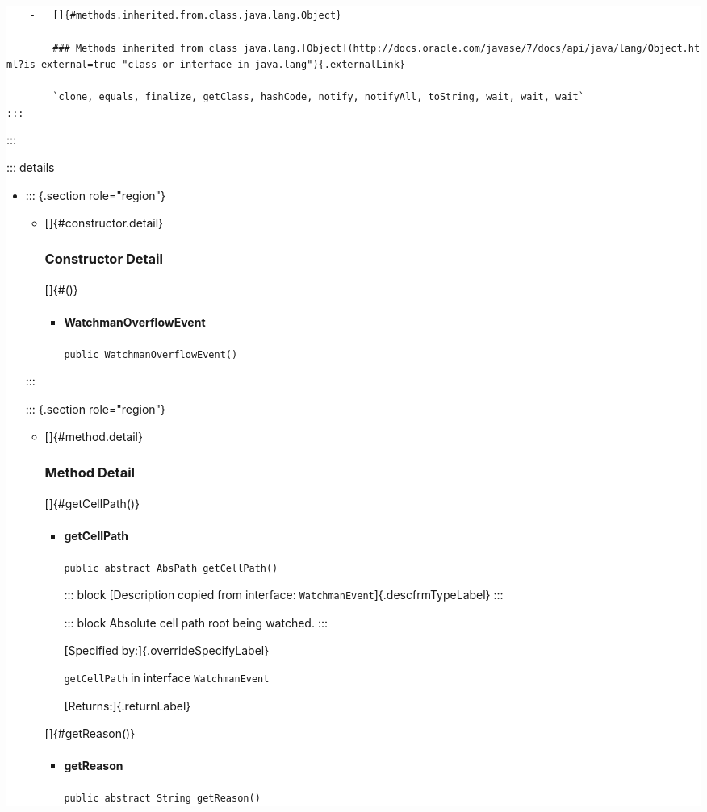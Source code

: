         -   []{#methods.inherited.from.class.java.lang.Object}

            ### Methods inherited from class java.lang.[Object](http://docs.oracle.com/javase/7/docs/api/java/lang/Object.html?is-external=true "class or interface in java.lang"){.externalLink}

            `clone, equals, finalize, getClass, hashCode, notify, notifyAll, toString, wait, wait, wait`
    :::
:::

::: details
-   ::: {.section role="region"}
    -   []{#constructor.detail}

        ### Constructor Detail

        []{#<init>()}

        -   #### WatchmanOverflowEvent

                public WatchmanOverflowEvent()
    :::

    ::: {.section role="region"}
    -   []{#method.detail}

        ### Method Detail

        []{#getCellPath()}

        -   #### getCellPath

            ``` methodSignature
            public abstract AbsPath getCellPath()
            ```

            ::: block
            [Description copied from
            interface: `WatchmanEvent`]{.descfrmTypeLabel}
            :::

            ::: block
            Absolute cell path root being watched.
            :::

            [Specified by:]{.overrideSpecifyLabel}

            `getCellPath` in interface `WatchmanEvent`

            [Returns:]{.returnLabel}

        []{#getReason()}

        -   #### getReason

            ``` methodSignature
            public abstract String getReason()
            ```
